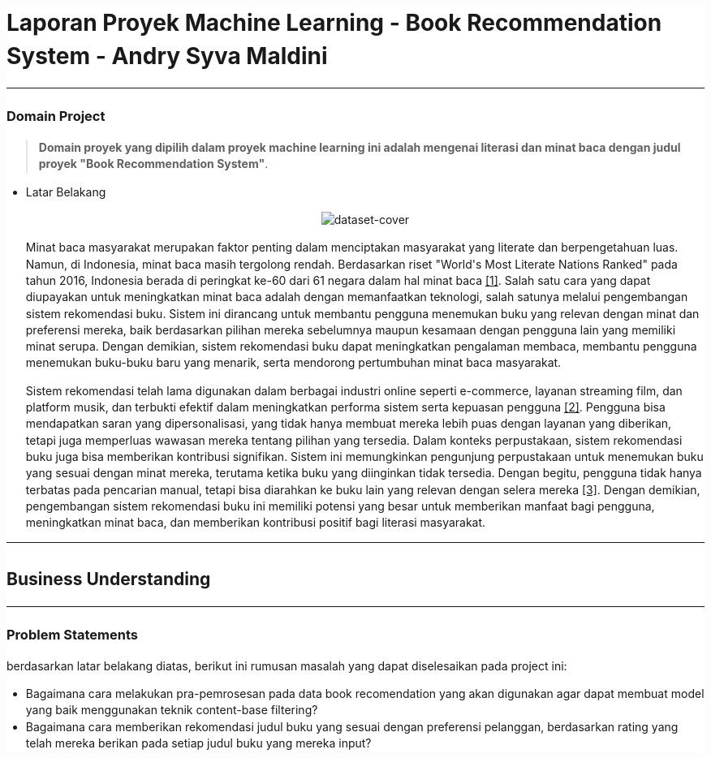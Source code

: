 # Laporan Proyek Machine Learning - Book Recommendation System - Andry Syva Maldini
---
### Domain Project
> **Domain proyek yang dipilih dalam proyek machine learning ini adalah mengenai literasi dan minat baca dengan judul proyek "Book Recommendation System"**.



* Latar Belakang
  <p align="center">
  <img src="https://github.com/user-attachments/assets/c6f05b56-88c2-4e2c-914a-f409e1d2a216" alt="dataset-cover">
  </p>

  Minat baca masyarakat merupakan faktor penting dalam menciptakan masyarakat yang literate dan berpengetahuan luas. Namun, di Indonesia, minat baca masih tergolong rendah. Berdasarkan riset "World's Most Literate Nations Ranked" pada tahun 2016, Indonesia berada di peringkat ke-60 dari 61 negara dalam hal minat baca [[1]](https://www.kominfo.go.id/content/detail/10862/teknologi-masyarakat-indonesia-malas-baca-tapi-cerewet-di-medsos/0/sorotan_media). Salah satu cara yang dapat diupayakan untuk meningkatkan minat baca adalah dengan memanfaatkan teknologi, salah satunya melalui pengembangan sistem rekomendasi buku. Sistem ini dirancang untuk membantu pengguna menemukan buku yang relevan dengan minat dan preferensi mereka, baik berdasarkan pilihan mereka sebelumnya maupun kesamaan dengan pengguna lain yang memiliki minat serupa. Dengan demikian, sistem rekomendasi buku dapat meningkatkan pengalaman membaca, membantu pengguna menemukan buku-buku baru yang menarik, serta mendorong pertumbuhan minat baca masyarakat.

  Sistem rekomendasi telah lama digunakan dalam berbagai industri online seperti e-commerce, layanan streaming film, dan platform musik, dan terbukti efektif dalam meningkatkan performa sistem serta kepuasan pengguna [[2]](https://www.sciencedirect.com/science/article/abs/pii/S0957417416305309). Pengguna bisa mendapatkan saran yang dipersonalisasi, yang tidak hanya membuat mereka lebih puas dengan layanan yang diberikan, tetapi juga memperluas wawasan mereka tentang pilihan yang tersedia. Dalam konteks perpustakaan, sistem rekomendasi buku juga bisa memberikan kontribusi signifikan. Sistem ini memungkinkan pengunjung perpustakaan untuk menemukan buku yang sesuai dengan minat mereka, terutama ketika buku yang diinginkan tidak tersedia. Dengan begitu, pengguna tidak hanya terbatas pada pencarian manual, tetapi bisa diarahkan ke buku lain yang relevan dengan selera mereka [[3]](https://ejournal.bsi.ac.id/ejurnal/index.php/ijse/article/view/592). Dengan demikian, pengembangan sistem rekomendasi buku ini memiliki potensi yang besar untuk memberikan manfaat bagi pengguna, meningkatkan minat baca, dan memberikan kontribusi positif bagi literasi masyarakat.
___

## Business Understanding
---

### Problem Statements
berdasarkan latar belakang diatas, berikut ini rumusan masalah yang dapat diselesaikan pada project ini:
- Bagaimana cara melakukan pra-pemrosesan pada data book recomendation yang akan digunakan agar dapat membuat model yang baik menggunakan teknik content-base filtering?
- Bagaimana cara memberikan rekomendasi judul buku yang sesuai dengan preferensi pelanggan, berdasarkan rating yang telah mereka berikan pada setiap judul buku yang mereka input?

